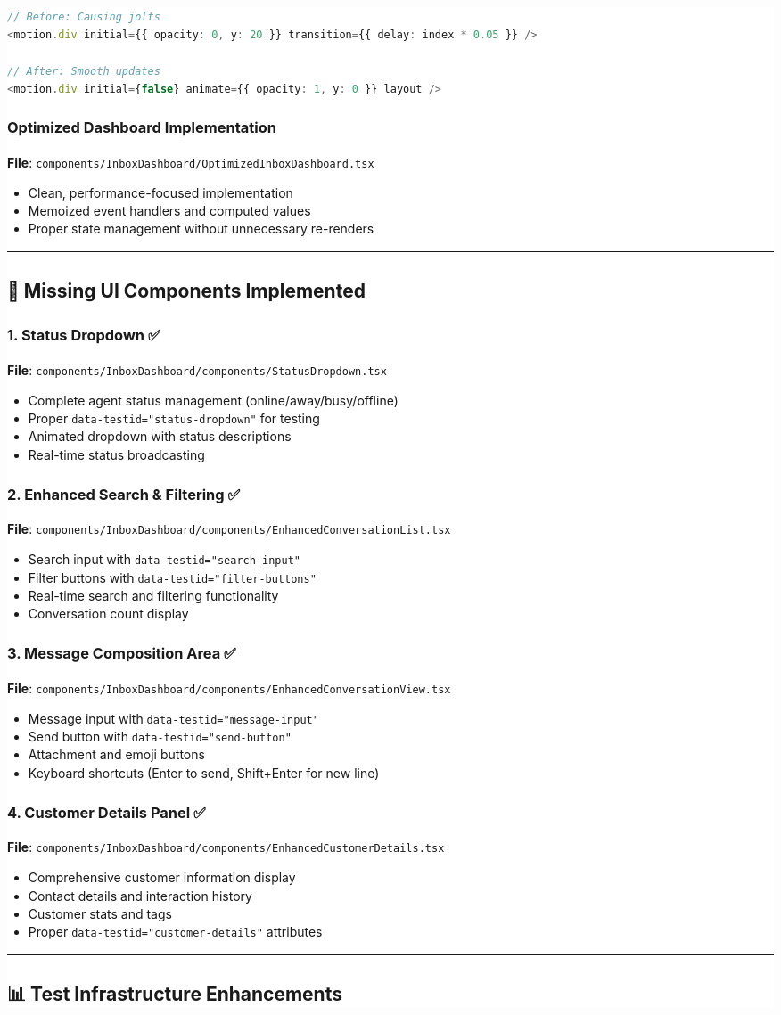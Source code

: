 ```typescript
// Before: Causing jolts
<motion.div initial={{ opacity: 0, y: 20 }} transition={{ delay: index * 0.05 }} />

// After: Smooth updates
<motion.div initial={false} animate={{ opacity: 1, y: 0 }} layout />
```

### **Optimized Dashboard Implementation**
**File**: `components/InboxDashboard/OptimizedInboxDashboard.tsx`
- Clean, performance-focused implementation
- Memoized event handlers and computed values
- Proper state management without unnecessary re-renders

---

## 🎯 **Missing UI Components Implemented**

### **1. Status Dropdown** ✅
**File**: `components/InboxDashboard/components/StatusDropdown.tsx`
- Complete agent status management (online/away/busy/offline)
- Proper `data-testid="status-dropdown"` for testing
- Animated dropdown with status descriptions
- Real-time status broadcasting

### **2. Enhanced Search & Filtering** ✅
**File**: `components/InboxDashboard/components/EnhancedConversationList.tsx`
- Search input with `data-testid="search-input"`
- Filter buttons with `data-testid="filter-buttons"`
- Real-time search and filtering functionality
- Conversation count display

### **3. Message Composition Area** ✅
**File**: `components/InboxDashboard/components/EnhancedConversationView.tsx`
- Message input with `data-testid="message-input"`
- Send button with `data-testid="send-button"`
- Attachment and emoji buttons
- Keyboard shortcuts (Enter to send, Shift+Enter for new line)

### **4. Customer Details Panel** ✅
**File**: `components/InboxDashboard/components/EnhancedCustomerDetails.tsx`
- Comprehensive customer information display
- Contact details and interaction history
- Customer stats and tags
- Proper `data-testid="customer-details"` attributes

---

## 📊 **Test Infrastructure Enhancements**
